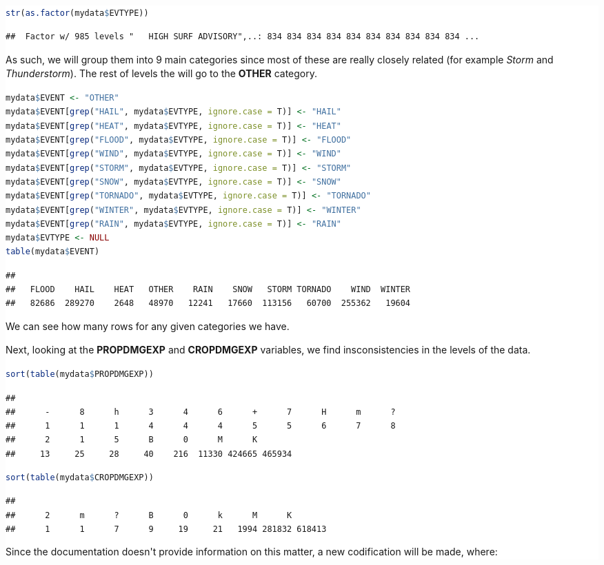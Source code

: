 ```r
str(as.factor(mydata$EVTYPE))
```

```
##  Factor w/ 985 levels "   HIGH SURF ADVISORY",..: 834 834 834 834 834 834 834 834 834 834 ...
```

As such, we will group them into 9 main categories since most of these are really closely related (for example *Storm* and *Thunderstorm*). The rest of levels the will go to the **OTHER** category.

```r
mydata$EVENT <- "OTHER"
mydata$EVENT[grep("HAIL", mydata$EVTYPE, ignore.case = T)] <- "HAIL"
mydata$EVENT[grep("HEAT", mydata$EVTYPE, ignore.case = T)] <- "HEAT"
mydata$EVENT[grep("FLOOD", mydata$EVTYPE, ignore.case = T)] <- "FLOOD"
mydata$EVENT[grep("WIND", mydata$EVTYPE, ignore.case = T)] <- "WIND"
mydata$EVENT[grep("STORM", mydata$EVTYPE, ignore.case = T)] <- "STORM"
mydata$EVENT[grep("SNOW", mydata$EVTYPE, ignore.case = T)] <- "SNOW"
mydata$EVENT[grep("TORNADO", mydata$EVTYPE, ignore.case = T)] <- "TORNADO"
mydata$EVENT[grep("WINTER", mydata$EVTYPE, ignore.case = T)] <- "WINTER"
mydata$EVENT[grep("RAIN", mydata$EVTYPE, ignore.case = T)] <- "RAIN"
mydata$EVTYPE <- NULL
table(mydata$EVENT)
```

```
## 
##   FLOOD    HAIL    HEAT   OTHER    RAIN    SNOW   STORM TORNADO    WIND  WINTER 
##   82686  289270    2648   48970   12241   17660  113156   60700  255362   19604
```
We can see how many rows for any given categories we have.

Next, looking at the **PROPDMGEXP** and **CROPDMGEXP** variables, we find insconsistencies in the levels of the data.

```r
sort(table(mydata$PROPDMGEXP))
```

```
## 
##      -      8      h      3      4      6      +      7      H      m      ? 
##      1      1      1      4      4      4      5      5      6      7      8 
##      2      1      5      B      0      M      K        
##     13     25     28     40    216  11330 424665 465934
```

```r
sort(table(mydata$CROPDMGEXP))
```

```
## 
##      2      m      ?      B      0      k      M      K        
##      1      1      7      9     19     21   1994 281832 618413
```

Since the documentation doesn't provide information on this matter, a new codification will be made, where:

